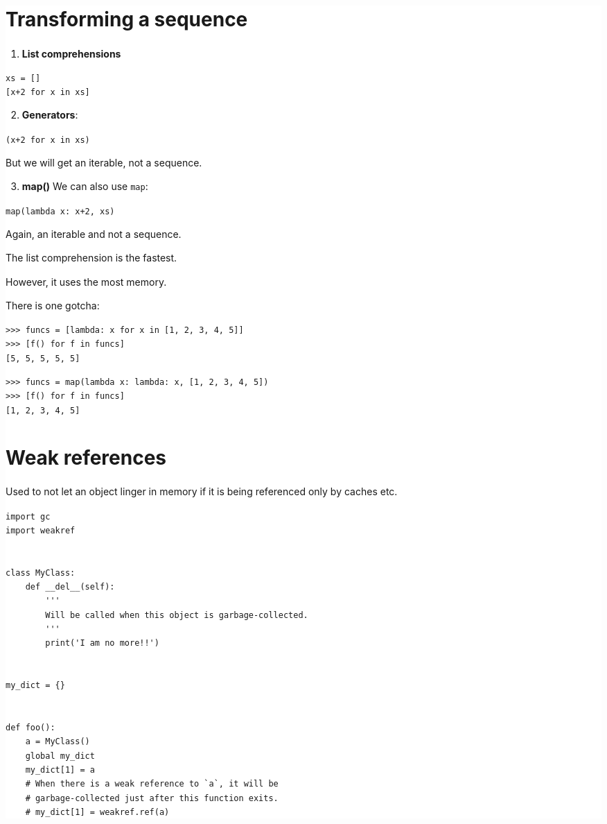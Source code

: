 # Transforming a sequence

1. **List comprehensions**

  ```
  xs = []
  [x+2 for x in xs]
  ```

2. **Generators**:

  ```
  (x+2 for x in xs)
  ```

  But we will get an iterable, not a sequence.

3. **map()** We can also use `map`:

  ```
  map(lambda x: x+2, xs)
  ```

  Again, an iterable and not a sequence.

The list comprehension is the fastest.

However, it uses the most memory.

There is one gotcha:

```
>>> funcs = [lambda: x for x in [1, 2, 3, 4, 5]]
>>> [f() for f in funcs]
[5, 5, 5, 5, 5]
```

```
>>> funcs = map(lambda x: lambda: x, [1, 2, 3, 4, 5])
>>> [f() for f in funcs]
[1, 2, 3, 4, 5]
```

# Weak references

Used to not let an object linger in memory if it is being referenced only by caches etc.

```
import gc
import weakref


class MyClass:
    def __del__(self):
        '''
        Will be called when this object is garbage-collected.
        '''
        print('I am no more!!')


my_dict = {}


def foo():
    a = MyClass()
    global my_dict
    my_dict[1] = a
    # When there is a weak reference to `a`, it will be
    # garbage-collected just after this function exits.
    # my_dict[1] = weakref.ref(a)
```
